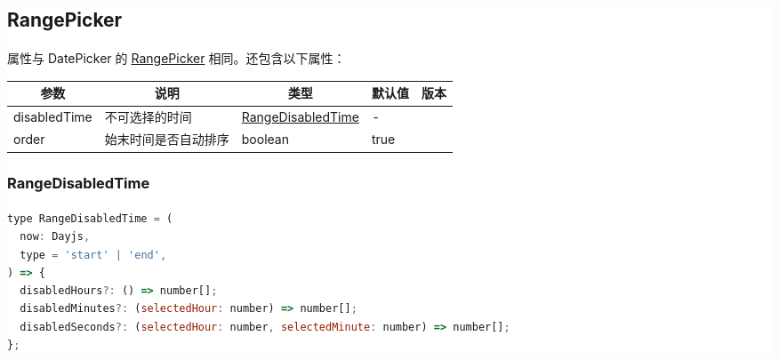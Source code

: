 ## RangePicker

属性与 DatePicker 的 [RangePicker](/components/date-picker#rangepicker) 相同。还包含以下属性：

| 参数         | 说明                 | 类型                                    | 默认值 | 版本 |
| ------------ | -------------------- | --------------------------------------- | ------ | ---- |
| disabledTime | 不可选择的时间       | [RangeDisabledTime](#rangedisabledtime) | -      |      |
| order        | 始末时间是否自动排序 | boolean                                 | true   |      |

### RangeDisabledTime

```js
type RangeDisabledTime = (
  now: Dayjs,
  type = 'start' | 'end',
) => {
  disabledHours?: () => number[];
  disabledMinutes?: (selectedHour: number) => number[];
  disabledSeconds?: (selectedHour: number, selectedMinute: number) => number[];
};
```

